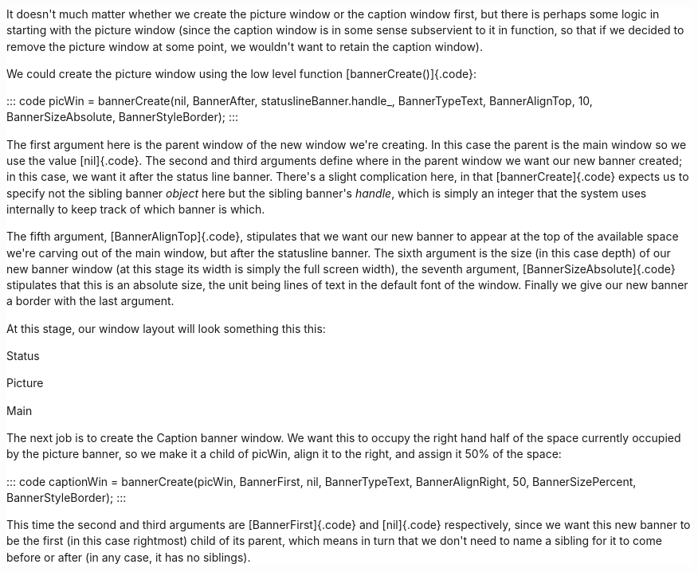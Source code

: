 It doesn\'t much matter whether we create the picture window or the
caption window first, but there is perhaps some logic in starting with
the picture window (since the caption window is in some sense
subservient to it in function, so that if we decided to remove the
picture window at some point, we wouldn\'t want to retain the caption
window).

We could create the picture window using the low level function
[bannerCreate()]{.code}:

::: code
    picWin = bannerCreate(nil, BannerAfter, statuslineBanner.handle_, BannerTypeText, 
                  BannerAlignTop, 10, BannerSizeAbsolute, BannerStyleBorder);
:::

The first argument here is the parent window of the new window we\'re
creating. In this case the parent is the main window so we use the value
[nil]{.code}. The second and third arguments define where in the parent
window we want our new banner created; in this case, we want it after
the status line banner. There\'s a slight complication here, in that
[bannerCreate]{.code} expects us to specify not the sibling banner
*object* here but the sibling banner\'s *handle*, which is simply an
integer that the system uses internally to keep track of which banner is
which.

The fifth argument, [BannerAlignTop]{.code}, stipulates that we want our
new banner to appear at the top of the available space we\'re carving
out of the main window, but after the statusline banner. The sixth
argument is the size (in this case depth) of our new banner window (at
this stage its width is simply the full screen width), the seventh
argument, [BannerSizeAbsolute]{.code} stipulates that this is an
absolute size, the unit being lines of text in the default font of the
window. Finally we give our new banner a border with the last argument.

At this stage, our window layout will look something this this:

Status

Picture

Main

The next job is to create the Caption banner window. We want this to
occupy the right hand half of the space currently occupied by the
picture banner, so we make it a child of picWin, align it to the right,
and assign it 50% of the space:

::: code
    captionWin = bannerCreate(picWin, BannerFirst, nil, BannerTypeText, 
                  BannerAlignRight, 50, BannerSizePercent, BannerStyleBorder);
:::

This time the second and third arguments are [BannerFirst]{.code} and
[nil]{.code} respectively, since we want this new banner to be the first
(in this case rightmost) child of its parent, which means in turn that
we don\'t need to name a sibling for it to come before or after (in any
case, it has no siblings).
